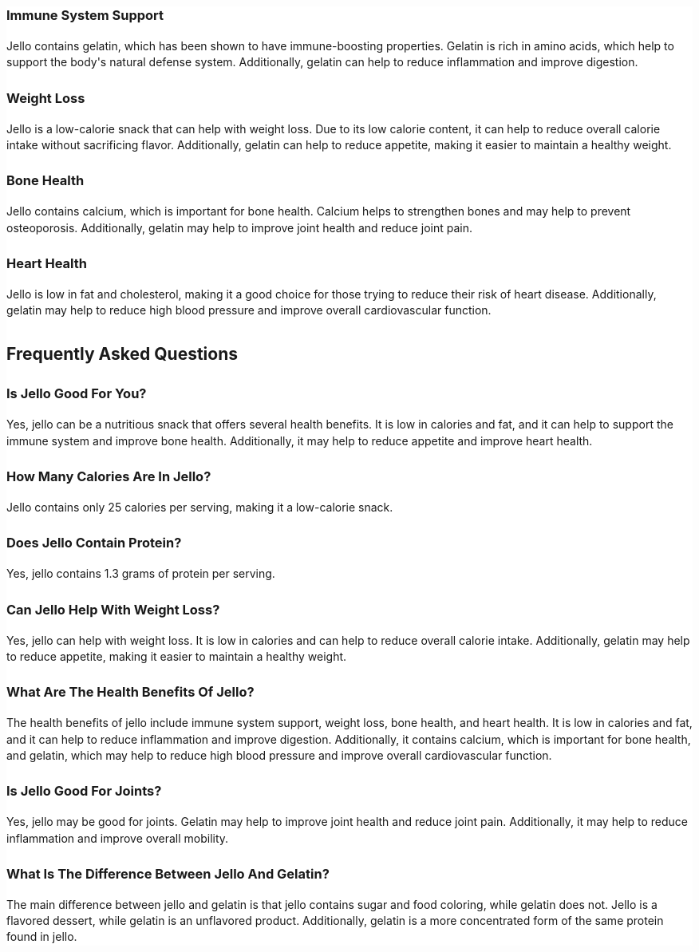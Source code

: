 <h3>Immune System Support</h3>

Jello contains gelatin, which has been shown to have immune-boosting properties. Gelatin is rich in amino acids, which help to support the body's natural defense system. Additionally, gelatin can help to reduce inflammation and improve digestion.

<h3>Weight Loss</h3>

Jello is a low-calorie snack that can help with weight loss. Due to its low calorie content, it can help to reduce overall calorie intake without sacrificing flavor. Additionally, gelatin can help to reduce appetite, making it easier to maintain a healthy weight. 

<h3>Bone Health</h3>

Jello contains calcium, which is important for bone health. Calcium helps to strengthen bones and may help to prevent osteoporosis. Additionally, gelatin may help to improve joint health and reduce joint pain. 

<h3>Heart Health</h3>

Jello is low in fat and cholesterol, making it a good choice for those trying to reduce their risk of heart disease. Additionally, gelatin may help to reduce high blood pressure and improve overall cardiovascular function. 

<h2>Frequently Asked Questions</h2>

<h3>Is Jello Good For You?</h3>

Yes, jello can be a nutritious snack that offers several health benefits. It is low in calories and fat, and it can help to support the immune system and improve bone health. Additionally, it may help to reduce appetite and improve heart health. 

<h3>How Many Calories Are In Jello?</h3>

Jello contains only 25 calories per serving, making it a low-calorie snack. 

<h3>Does Jello Contain Protein?</h3>

Yes, jello contains 1.3 grams of protein per serving. 

<h3>Can Jello Help With Weight Loss?</h3>

Yes, jello can help with weight loss. It is low in calories and can help to reduce overall calorie intake. Additionally, gelatin may help to reduce appetite, making it easier to maintain a healthy weight. 

<h3>What Are The Health Benefits Of Jello?</h3>

The health benefits of jello include immune system support, weight loss, bone health, and heart health. It is low in calories and fat, and it can help to reduce inflammation and improve digestion. Additionally, it contains calcium, which is important for bone health, and gelatin, which may help to reduce high blood pressure and improve overall cardiovascular function. 

<h3>Is Jello Good For Joints?</h3>

Yes, jello may be good for joints. Gelatin may help to improve joint health and reduce joint pain. Additionally, it may help to reduce inflammation and improve overall mobility. 

<h3>What Is The Difference Between Jello And Gelatin?</h3>

The main difference between jello and gelatin is that jello contains sugar and food coloring, while gelatin does not. Jello is a flavored dessert, while gelatin is an unflavored product. Additionally, gelatin is a more concentrated form of the same protein found in jello. 
